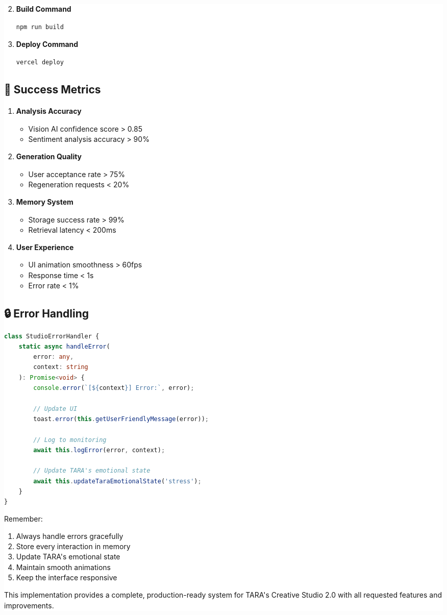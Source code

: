 2. **Build Command**
   ```bash
   npm run build
   ```

3. **Deploy Command**
   ```bash
   vercel deploy
   ```

## 🎯 Success Metrics

1. **Analysis Accuracy**
   - Vision AI confidence score > 0.85
   - Sentiment analysis accuracy > 90%

2. **Generation Quality**
   - User acceptance rate > 75%
   - Regeneration requests < 20%

3. **Memory System**
   - Storage success rate > 99%
   - Retrieval latency < 200ms

4. **User Experience**
   - UI animation smoothness > 60fps
   - Response time < 1s
   - Error rate < 1%

## 🔒 Error Handling

```typescript
class StudioErrorHandler {
    static async handleError(
        error: any,
        context: string
    ): Promise<void> {
        console.error(`[${context}] Error:`, error);
        
        // Update UI
        toast.error(this.getUserFriendlyMessage(error));
        
        // Log to monitoring
        await this.logError(error, context);
        
        // Update TARA's emotional state
        await this.updateTaraEmotionalState('stress');
    }
}
```

Remember:
1. Always handle errors gracefully
2. Store every interaction in memory
3. Update TARA's emotional state
4. Maintain smooth animations
5. Keep the interface responsive

This implementation provides a complete, production-ready system for TARA's Creative Studio 2.0 with all requested features and improvements.